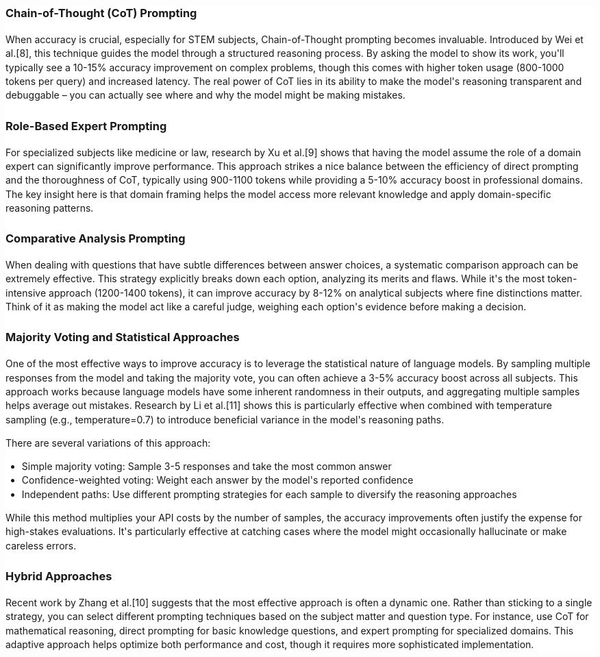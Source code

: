### Chain-of-Thought (CoT) Prompting

When accuracy is crucial, especially for STEM subjects, Chain-of-Thought prompting becomes invaluable. Introduced by Wei et al.[8], this technique guides the model through a structured reasoning process. By asking the model to show its work, you'll typically see a 10-15% accuracy improvement on complex problems, though this comes with higher token usage (800-1000 tokens per query) and increased latency. The real power of CoT lies in its ability to make the model's reasoning transparent and debuggable – you can actually see where and why the model might be making mistakes.

### Role-Based Expert Prompting

For specialized subjects like medicine or law, research by Xu et al.[9] shows that having the model assume the role of a domain expert can significantly improve performance. This approach strikes a nice balance between the efficiency of direct prompting and the thoroughness of CoT, typically using 900-1100 tokens while providing a 5-10% accuracy boost in professional domains. The key insight here is that domain framing helps the model access more relevant knowledge and apply domain-specific reasoning patterns.

### Comparative Analysis Prompting

When dealing with questions that have subtle differences between answer choices, a systematic comparison approach can be extremely effective. This strategy explicitly breaks down each option, analyzing its merits and flaws. While it's the most token-intensive approach (1200-1400 tokens), it can improve accuracy by 8-12% on analytical subjects where fine distinctions matter. Think of it as making the model act like a careful judge, weighing each option's evidence before making a decision.

### Majority Voting and Statistical Approaches

One of the most effective ways to improve accuracy is to leverage the statistical nature of language models. By sampling multiple responses from the model and taking the majority vote, you can often achieve a 3-5% accuracy boost across all subjects. This approach works because language models have some inherent randomness in their outputs, and aggregating multiple samples helps average out mistakes. Research by Li et al.[11] shows this is particularly effective when combined with temperature sampling (e.g., temperature=0.7) to introduce beneficial variance in the model's reasoning paths.

There are several variations of this approach:

- Simple majority voting: Sample 3-5 responses and take the most common answer
- Confidence-weighted voting: Weight each answer by the model's reported confidence
- Independent paths: Use different prompting strategies for each sample to diversify the reasoning approaches

While this method multiplies your API costs by the number of samples, the accuracy improvements often justify the expense for high-stakes evaluations. It's particularly effective at catching cases where the model might occasionally hallucinate or make careless errors.

### Hybrid Approaches

Recent work by Zhang et al.[10] suggests that the most effective approach is often a dynamic one. Rather than sticking to a single strategy, you can select different prompting techniques based on the subject matter and question type. For instance, use CoT for mathematical reasoning, direct prompting for basic knowledge questions, and expert prompting for specialized domains. This adaptive approach helps optimize both performance and cost, though it requires more sophisticated implementation.
